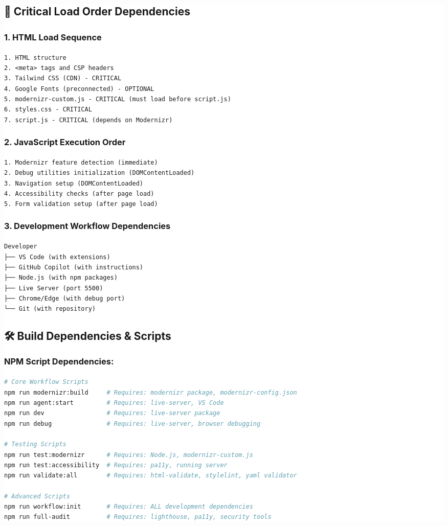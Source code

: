 ## 🔗 Critical Load Order Dependencies

### 1. **HTML Load Sequence**
```
1. HTML structure
2. <meta> tags and CSP headers
3. Tailwind CSS (CDN) - CRITICAL
4. Google Fonts (preconnected) - OPTIONAL
5. modernizr-custom.js - CRITICAL (must load before script.js)
6. styles.css - CRITICAL
7. script.js - CRITICAL (depends on Modernizr)
```

### 2. **JavaScript Execution Order**
```
1. Modernizr feature detection (immediate)
2. Debug utilities initialization (DOMContentLoaded)
3. Navigation setup (DOMContentLoaded)
4. Accessibility checks (after page load)
5. Form validation setup (after page load)
```

### 3. **Development Workflow Dependencies**
```
Developer
├── VS Code (with extensions)
├── GitHub Copilot (with instructions)
├── Node.js (with npm packages)
├── Live Server (port 5500)
├── Chrome/Edge (with debug port)
└── Git (with repository)
```

## 🛠️ Build Dependencies & Scripts

### NPM Script Dependencies:
```bash
# Core Workflow Scripts
npm run modernizr:build     # Requires: modernizr package, modernizr-config.json
npm run agent:start         # Requires: live-server, VS Code
npm run dev                 # Requires: live-server package
npm run debug               # Requires: live-server, browser debugging

# Testing Scripts  
npm run test:modernizr      # Requires: Node.js, modernizr-custom.js
npm run test:accessibility  # Requires: pa11y, running server
npm run validate:all        # Requires: html-validate, stylelint, yaml validator

# Advanced Scripts
npm run workflow:init       # Requires: ALL development dependencies
npm run full-audit          # Requires: lighthouse, pa11y, security tools
```
